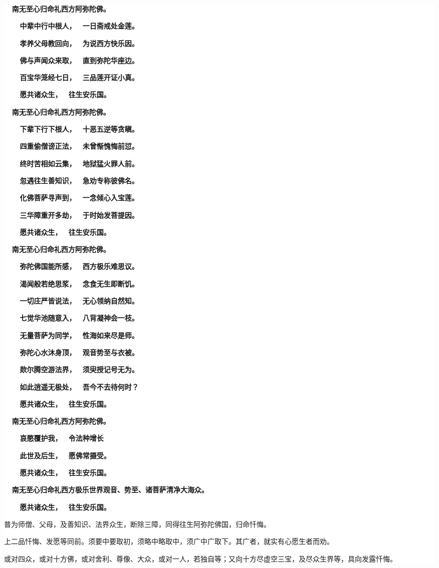 &nbsp;&nbsp;&nbsp;&nbsp;**南无至心归命礼西方阿弥陀佛。**

&nbsp;&nbsp;&nbsp;&nbsp;&nbsp;&nbsp;&nbsp;&nbsp;**中辈中行中根人，&nbsp;&nbsp;&nbsp;&nbsp;一日斋戒处金莲。**

&nbsp;&nbsp;&nbsp;&nbsp;&nbsp;&nbsp;&nbsp;&nbsp;**孝养父母教回向，&nbsp;&nbsp;&nbsp;&nbsp;为说西方快乐因。**

&nbsp;&nbsp;&nbsp;&nbsp;&nbsp;&nbsp;&nbsp;&nbsp;**佛与声闻众来取，&nbsp;&nbsp;&nbsp;&nbsp;直到弥陀华座边。**

&nbsp;&nbsp;&nbsp;&nbsp;&nbsp;&nbsp;&nbsp;&nbsp;**百宝华笼经七日，&nbsp;&nbsp;&nbsp;&nbsp;三品莲开证小真。**

&nbsp;&nbsp;&nbsp;&nbsp;&nbsp;&nbsp;&nbsp;&nbsp;**愿共诸众生，&nbsp;&nbsp;&nbsp;&nbsp;往生安乐国。**

&nbsp;&nbsp;&nbsp;&nbsp;**南无至心归命礼西方阿弥陀佛。**

&nbsp;&nbsp;&nbsp;&nbsp;&nbsp;&nbsp;&nbsp;&nbsp;**下辈下行下根人，&nbsp;&nbsp;&nbsp;&nbsp;十恶五逆等贪瞋。**

&nbsp;&nbsp;&nbsp;&nbsp;&nbsp;&nbsp;&nbsp;&nbsp;**四重偷僧谤正法，&nbsp;&nbsp;&nbsp;&nbsp;未曾惭愧悔前愆。**

&nbsp;&nbsp;&nbsp;&nbsp;&nbsp;&nbsp;&nbsp;&nbsp;**终时苦相如云集，&nbsp;&nbsp;&nbsp;&nbsp;地狱猛火罪人前。**

&nbsp;&nbsp;&nbsp;&nbsp;&nbsp;&nbsp;&nbsp;&nbsp;**忽遇往生善知识，&nbsp;&nbsp;&nbsp;&nbsp;急劝专称彼佛名。**

&nbsp;&nbsp;&nbsp;&nbsp;&nbsp;&nbsp;&nbsp;&nbsp;**化佛菩萨寻声到，&nbsp;&nbsp;&nbsp;&nbsp;一念倾心入宝莲。**

&nbsp;&nbsp;&nbsp;&nbsp;&nbsp;&nbsp;&nbsp;&nbsp;**三华障重开多劫，&nbsp;&nbsp;&nbsp;&nbsp;于时始发菩提因。**

&nbsp;&nbsp;&nbsp;&nbsp;&nbsp;&nbsp;&nbsp;&nbsp;**愿共诸众生，&nbsp;&nbsp;&nbsp;&nbsp;往生安乐国。**

&nbsp;&nbsp;&nbsp;&nbsp;**南无至心归命礼西方阿弥陀佛。**

&nbsp;&nbsp;&nbsp;&nbsp;&nbsp;&nbsp;&nbsp;&nbsp;**弥陀佛国能所感，&nbsp;&nbsp;&nbsp;&nbsp;西方极乐难思议。**

&nbsp;&nbsp;&nbsp;&nbsp;&nbsp;&nbsp;&nbsp;&nbsp;**渴闻般若绝思浆，&nbsp;&nbsp;&nbsp;&nbsp;念食无生即断饥。**

&nbsp;&nbsp;&nbsp;&nbsp;&nbsp;&nbsp;&nbsp;&nbsp;**一切庄严皆说法，&nbsp;&nbsp;&nbsp;&nbsp;无心领纳自然知。**

&nbsp;&nbsp;&nbsp;&nbsp;&nbsp;&nbsp;&nbsp;&nbsp;**七觉华池随意入，&nbsp;&nbsp;&nbsp;&nbsp;八背凝神会一枝。**

&nbsp;&nbsp;&nbsp;&nbsp;&nbsp;&nbsp;&nbsp;&nbsp;**无量菩萨为同学，&nbsp;&nbsp;&nbsp;&nbsp;性海如来尽是师。**

&nbsp;&nbsp;&nbsp;&nbsp;&nbsp;&nbsp;&nbsp;&nbsp;**弥陀心水沐身顶，&nbsp;&nbsp;&nbsp;&nbsp;观音势至与衣被。**

&nbsp;&nbsp;&nbsp;&nbsp;&nbsp;&nbsp;&nbsp;&nbsp;**欻尔腾空游法界，&nbsp;&nbsp;&nbsp;&nbsp;须臾授记号无为。**

&nbsp;&nbsp;&nbsp;&nbsp;&nbsp;&nbsp;&nbsp;&nbsp;**如此逍遥无极处，&nbsp;&nbsp;&nbsp;&nbsp;吾今不去待何时？**

&nbsp;&nbsp;&nbsp;&nbsp;&nbsp;&nbsp;&nbsp;&nbsp;**愿共诸众生，&nbsp;&nbsp;&nbsp;&nbsp;往生安乐国。**

&nbsp;&nbsp;&nbsp;&nbsp;**南无至心归命礼西方阿弥陀佛。**

&nbsp;&nbsp;&nbsp;&nbsp;&nbsp;&nbsp;&nbsp;&nbsp;**哀愍覆护我，&nbsp;&nbsp;&nbsp;&nbsp;令法种增长**

&nbsp;&nbsp;&nbsp;&nbsp;&nbsp;&nbsp;&nbsp;&nbsp;**此世及后生，&nbsp;&nbsp;&nbsp;&nbsp;愿佛常摄受。**

&nbsp;&nbsp;&nbsp;&nbsp;&nbsp;&nbsp;&nbsp;&nbsp;**愿共诸众生，&nbsp;&nbsp;&nbsp;&nbsp;往生安乐国。**

&nbsp;&nbsp;&nbsp;&nbsp;**南无至心归命礼西方极乐世界观音、势至、诸菩萨清净大海众。**

&nbsp;&nbsp;&nbsp;&nbsp;&nbsp;&nbsp;&nbsp;&nbsp;**愿共诸众生，&nbsp;&nbsp;&nbsp;&nbsp;往生安乐国。**

普为师僧、父母，及善知识、法界众生，断除三障，同得往生阿弥陀佛国，归命忏悔。

上二品忏悔、发愿等同前。须要中要取初，须略中略取中，须广中广取下。其广者，就实有心愿生者而劝。

或对四众，或对十方佛，或对舍利、尊像、大众，或对一人，若独自等；又向十方尽虚空三宝，及尽众生界等，具向发露忏悔。
